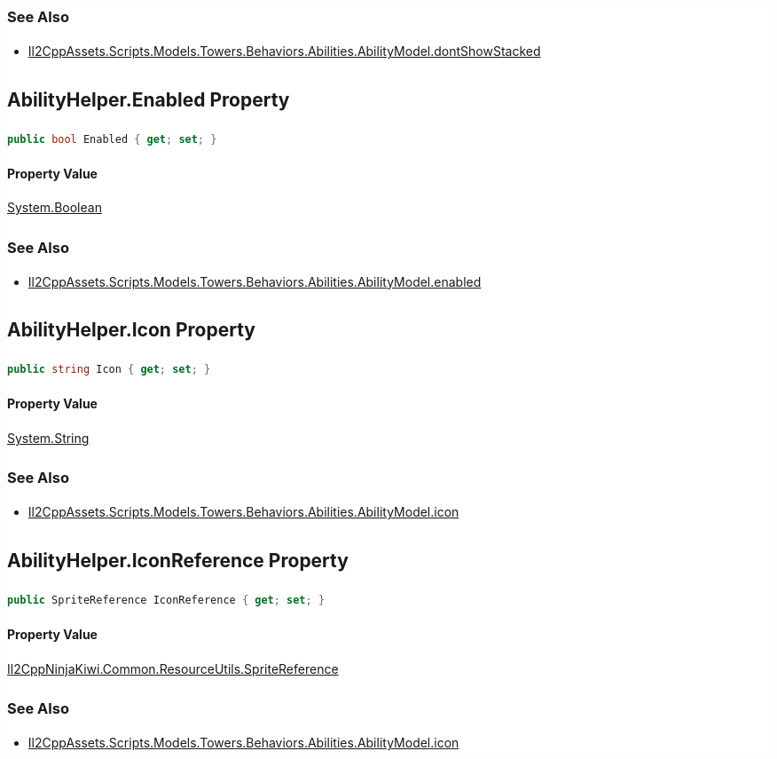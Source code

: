 ### See Also
- [Il2CppAssets.Scripts.Models.Towers.Behaviors.Abilities.AbilityModel.dontShowStacked](https://docs.microsoft.com/en-us/dotnet/api/Il2CppAssets.Scripts.Models.Towers.Behaviors.Abilities.AbilityModel.dontShowStacked 'Il2CppAssets.Scripts.Models.Towers.Behaviors.Abilities.AbilityModel.dontShowStacked')

<a name='BTD_Mod_Helper.Api.Helpers.AbilityHelper.Enabled'></a>

## AbilityHelper.Enabled Property

```csharp
public bool Enabled { get; set; }
```

#### Property Value
[System.Boolean](https://docs.microsoft.com/en-us/dotnet/api/System.Boolean 'System.Boolean')

### See Also
- [Il2CppAssets.Scripts.Models.Towers.Behaviors.Abilities.AbilityModel.enabled](https://docs.microsoft.com/en-us/dotnet/api/Il2CppAssets.Scripts.Models.Towers.Behaviors.Abilities.AbilityModel.enabled 'Il2CppAssets.Scripts.Models.Towers.Behaviors.Abilities.AbilityModel.enabled')

<a name='BTD_Mod_Helper.Api.Helpers.AbilityHelper.Icon'></a>

## AbilityHelper.Icon Property

```csharp
public string Icon { get; set; }
```

#### Property Value
[System.String](https://docs.microsoft.com/en-us/dotnet/api/System.String 'System.String')

### See Also
- [Il2CppAssets.Scripts.Models.Towers.Behaviors.Abilities.AbilityModel.icon](https://docs.microsoft.com/en-us/dotnet/api/Il2CppAssets.Scripts.Models.Towers.Behaviors.Abilities.AbilityModel.icon 'Il2CppAssets.Scripts.Models.Towers.Behaviors.Abilities.AbilityModel.icon')

<a name='BTD_Mod_Helper.Api.Helpers.AbilityHelper.IconReference'></a>

## AbilityHelper.IconReference Property

```csharp
public SpriteReference IconReference { get; set; }
```

#### Property Value
[Il2CppNinjaKiwi.Common.ResourceUtils.SpriteReference](https://docs.microsoft.com/en-us/dotnet/api/Il2CppNinjaKiwi.Common.ResourceUtils.SpriteReference 'Il2CppNinjaKiwi.Common.ResourceUtils.SpriteReference')

### See Also
- [Il2CppAssets.Scripts.Models.Towers.Behaviors.Abilities.AbilityModel.icon](https://docs.microsoft.com/en-us/dotnet/api/Il2CppAssets.Scripts.Models.Towers.Behaviors.Abilities.AbilityModel.icon 'Il2CppAssets.Scripts.Models.Towers.Behaviors.Abilities.AbilityModel.icon')
